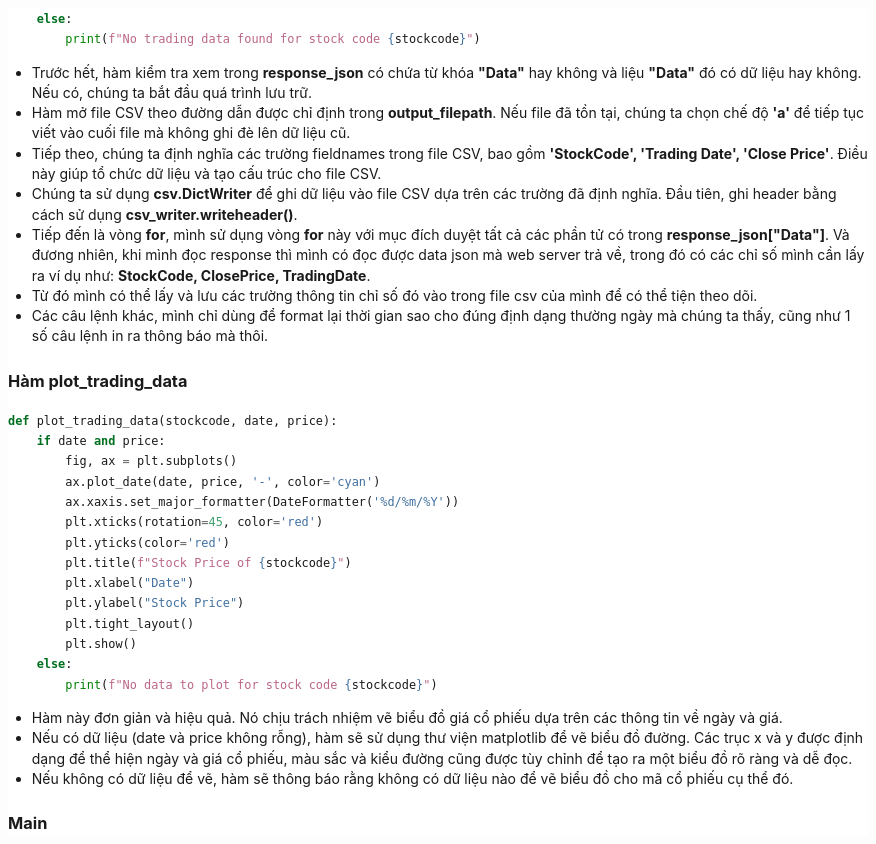 ```python
    else:
        print(f"No trading data found for stock code {stockcode}")
```

- Trước hết, hàm kiểm tra xem trong **response_json** có chứa từ khóa **"Data"** hay không và liệu **"Data"** đó có dữ liệu hay không. Nếu có, chúng ta bắt đầu quá trình lưu trữ.
- Hàm mở file CSV theo đường dẫn được chỉ định trong **output_filepath**. Nếu file đã tồn tại, chúng ta chọn chế độ **'a'** để tiếp tục viết vào cuối file mà không ghi đè lên dữ liệu cũ.
- Tiếp theo, chúng ta định nghĩa các trường fieldnames trong file CSV, bao gồm **'StockCode', 'Trading Date', 'Close Price'**. Điều này giúp tổ chức dữ liệu và tạo cấu trúc cho file CSV.
- Chúng ta sử dụng **csv.DictWriter** để ghi dữ liệu vào file CSV dựa trên các trường đã định nghĩa. Đầu tiên, ghi header bằng cách sử dụng **csv_writer.writeheader()**.
- Tiếp đến là vòng **for**, mình sử dụng vòng **for** này với mục đích duyệt tất cả các phần tử có trong **response_json["Data"]**. Và đương nhiên, khi mình đọc response thì mình có đọc được data json mà web server trả về, trong đó có các chỉ số mình cần lấy ra ví dụ như: **StockCode, ClosePrice, TradingDate**. 
- Từ đó mình có thể lấy và lưu các trường thông tin chỉ số đó vào trong file csv của mình để có thể tiện theo dõi. 
- Các câu lệnh khác, mình chỉ dùng để format lại thời gian sao cho đúng định dạng thường ngày mà chúng ta thấy, cũng như 1 số câu lệnh in ra thông báo mà thôi.



### Hàm plot_trading_data

``` python
def plot_trading_data(stockcode, date, price):
    if date and price:
        fig, ax = plt.subplots()
        ax.plot_date(date, price, '-', color='cyan')
        ax.xaxis.set_major_formatter(DateFormatter('%d/%m/%Y'))
        plt.xticks(rotation=45, color='red')
        plt.yticks(color='red')
        plt.title(f"Stock Price of {stockcode}")
        plt.xlabel("Date")
        plt.ylabel("Stock Price")
        plt.tight_layout()
        plt.show()
    else:
        print(f"No data to plot for stock code {stockcode}")
```

- Hàm này đơn giản và hiệu quả. Nó chịu trách nhiệm vẽ biểu đồ giá cổ phiếu dựa trên các thông tin về ngày và giá.
- Nếu có dữ liệu (date và price không rỗng), hàm sẽ sử dụng thư viện matplotlib để vẽ biểu đồ đường. Các trục x và y được định dạng để thể hiện ngày và giá cổ phiếu, màu sắc và kiểu đường cũng được tùy chỉnh để tạo ra một biểu đồ rõ ràng và dễ đọc.
- Nếu không có dữ liệu để vẽ, hàm sẽ thông báo rằng không có dữ liệu nào để vẽ biểu đồ cho mã cổ phiếu cụ thể đó.



### Main 
